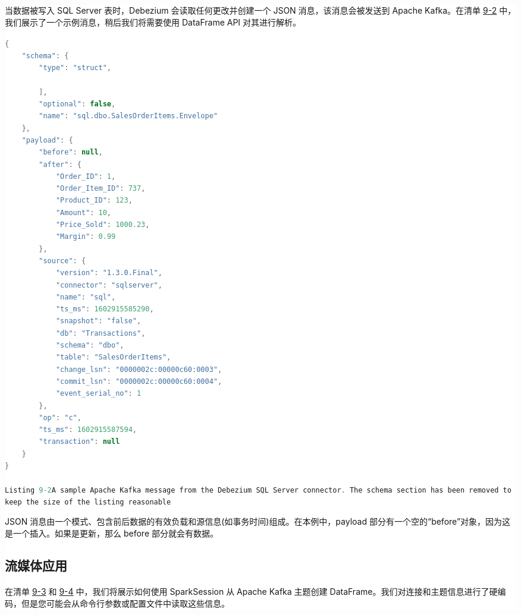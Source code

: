 当数据被写入 SQL Server 表时，Debezium 会读取任何更改并创建一个 JSON 消息，该消息会被发送到 Apache Kafka。在清单 [9-2](#PC2) 中，我们展示了一个示例消息，稍后我们将需要使用 DataFrame API 对其进行解析。

```cs
{
    "schema": {
        "type": "struct",

        ],
        "optional": false,
        "name": "sql.dbo.SalesOrderItems.Envelope"
    },
    "payload": {
        "before": null,
        "after": {
            "Order_ID": 1,
            "Order_Item_ID": 737,
            "Product_ID": 123,
            "Amount": 10,
            "Price_Sold": 1000.23,
            "Margin": 0.99
        },
        "source": {
            "version": "1.3.0.Final",
            "connector": "sqlserver",
            "name": "sql",
            "ts_ms": 1602915585290,
            "snapshot": "false",
            "db": "Transactions",
            "schema": "dbo",
            "table": "SalesOrderItems",
            "change_lsn": "0000002c:00000c60:0003",
            "commit_lsn": "0000002c:00000c60:0004",
            "event_serial_no": 1
        },
        "op": "c",
        "ts_ms": 1602915587594,
        "transaction": null
    }
}

Listing 9-2A sample Apache Kafka message from the Debezium SQL Server connector. The schema section has been removed to keep the size of the listing reasonable

```

JSON 消息由一个模式、包含前后数据的有效负载和源信息(如事务时间)组成。在本例中，payload 部分有一个空的“before”对象，因为这是一个插入。如果是更新，那么 before 部分就会有数据。

## 流媒体应用

在清单 [9-3](#PC3) 和 [9-4](#PC4) 中，我们将展示如何使用 SparkSession 从 Apache Kafka 主题创建 DataFrame。我们对连接和主题信息进行了硬编码，但是您可能会从命令行参数或配置文件中读取这些信息。
